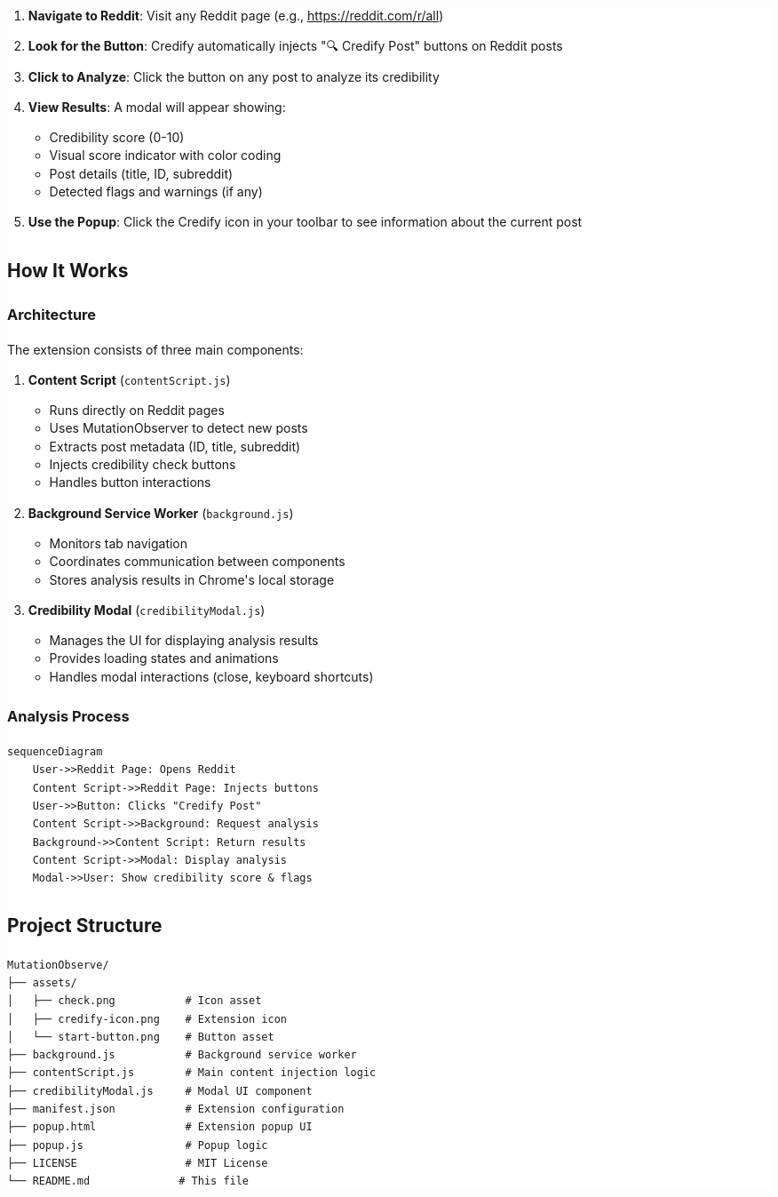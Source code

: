 1. **Navigate to Reddit**: Visit any Reddit page (e.g., https://reddit.com/r/all)

2. **Look for the Button**: Credify automatically injects "🔍 Credify Post" buttons on Reddit posts

3. **Click to Analyze**: Click the button on any post to analyze its credibility

4. **View Results**: A modal will appear showing:
   - Credibility score (0-10)
   - Visual score indicator with color coding
   - Post details (title, ID, subreddit)
   - Detected flags and warnings (if any)

5. **Use the Popup**: Click the Credify icon in your toolbar to see information about the current post

## How It Works

### Architecture

The extension consists of three main components:

1. **Content Script** (`contentScript.js`)
   - Runs directly on Reddit pages
   - Uses MutationObserver to detect new posts
   - Extracts post metadata (ID, title, subreddit)
   - Injects credibility check buttons
   - Handles button interactions

2. **Background Service Worker** (`background.js`)
   - Monitors tab navigation
   - Coordinates communication between components
   - Stores analysis results in Chrome's local storage

3. **Credibility Modal** (`credibilityModal.js`)
   - Manages the UI for displaying analysis results
   - Provides loading states and animations
   - Handles modal interactions (close, keyboard shortcuts)

### Analysis Process

```mermaid
sequenceDiagram
    User->>Reddit Page: Opens Reddit
    Content Script->>Reddit Page: Injects buttons
    User->>Button: Clicks "Credify Post"
    Content Script->>Background: Request analysis
    Background->>Content Script: Return results
    Content Script->>Modal: Display analysis
    Modal->>User: Show credibility score & flags
```

## Project Structure

```
MutationObserve/
├── assets/
│   ├── check.png           # Icon asset
│   ├── credify-icon.png    # Extension icon
│   └── start-button.png    # Button asset
├── background.js           # Background service worker
├── contentScript.js        # Main content injection logic
├── credibilityModal.js     # Modal UI component
├── manifest.json           # Extension configuration
├── popup.html              # Extension popup UI
├── popup.js                # Popup logic
├── LICENSE                 # MIT License
└── README.md              # This file
```